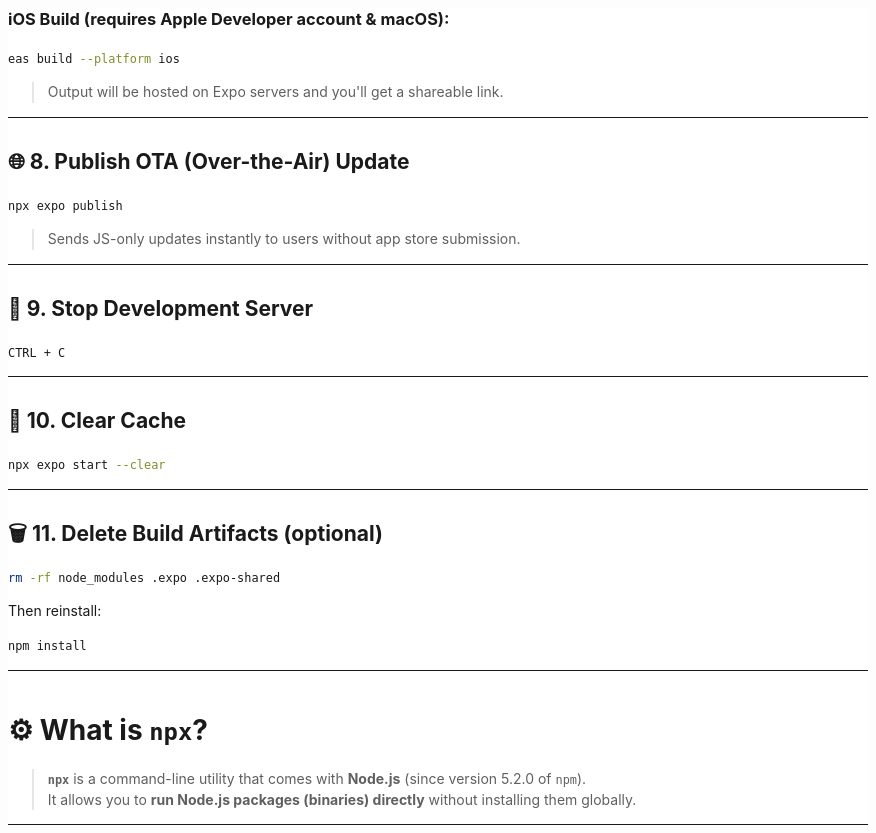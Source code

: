 ### iOS Build (requires Apple Developer account & macOS):

```bash
eas build --platform ios
```

> Output will be hosted on Expo servers and you'll get a shareable link.

---

## 🌐 **8. Publish OTA (Over-the-Air) Update**

```bash
npx expo publish
```

> Sends JS-only updates instantly to users without app store submission.

---

## 🛑 **9. Stop Development Server**

```bash
CTRL + C
```

---

## 🧹 **10. Clear Cache**

```bash
npx expo start --clear
```

---

## 🗑️ **11. Delete Build Artifacts (optional)**

```bash
rm -rf node_modules .expo .expo-shared
```

Then reinstall:

```bash
npm install
```

---

# ⚙️ What is `npx`?

> **`npx`** is a command-line utility that comes with **Node.js** (since version 5.2.0 of `npm`).  
> It allows you to **run Node.js packages (binaries) directly** without installing them globally.

---